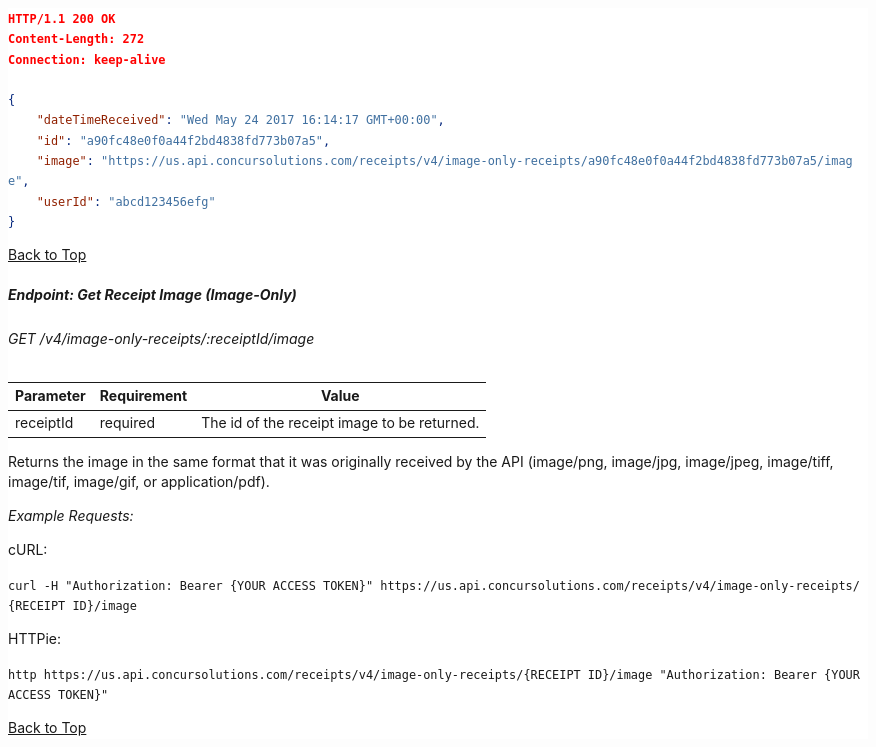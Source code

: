 ```json
HTTP/1.1 200 OK
Content-Length: 272
Connection: keep-alive

{
    "dateTimeReceived": "Wed May 24 2017 16:14:17 GMT+00:00",
    "id": "a90fc48e0f0a44f2bd4838fd773b07a5",
    "image": "https://us.api.concursolutions.com/receipts/v4/image-only-receipts/a90fc48e0f0a44f2bd4838fd773b07a5/image",
    "userId": "abcd123456efg"
}
```

[Back to Top](#endpoints)

##### Endpoint: Get Receipt Image (Image-Only)

###### _GET /v4/image-only-receipts/:receiptId/image_

|Parameter|Requirement|Value|
|---|---|---|
|receiptId|required|The id of the receipt image to be returned.|

Returns the image in the same format that it was originally received by the API (image/png, image/jpg, image/jpeg, image/tiff, image/tif, image/gif, or application/pdf).

_Example Requests:_

cURL:

```shell
curl -H "Authorization: Bearer {YOUR ACCESS TOKEN}" https://us.api.concursolutions.com/receipts/v4/image-only-receipts/{RECEIPT ID}/image
```

HTTPie:

```shell
http https://us.api.concursolutions.com/receipts/v4/image-only-receipts/{RECEIPT ID}/image "Authorization: Bearer {YOUR ACCESS TOKEN}"
```

[Back to Top](#endpoints)
